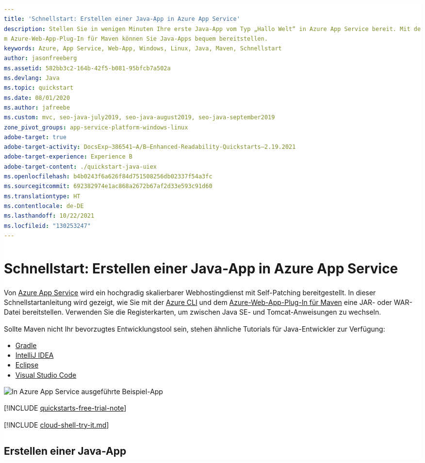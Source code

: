 ```yaml
---
title: 'Schnellstart: Erstellen einer Java-App in Azure App Service'
description: Stellen Sie in wenigen Minuten Ihre erste Java-App vom Typ „Hallo Welt“ in Azure App Service bereit. Mit dem Azure-Web-App-Plug-In für Maven können Sie Java-Apps bequem bereitstellen.
keywords: Azure, App Service, Web-App, Windows, Linux, Java, Maven, Schnellstart
author: jasonfreeberg
ms.assetid: 582bb3c2-164b-42f5-b081-95bfcb7a502a
ms.devlang: Java
ms.topic: quickstart
ms.date: 08/01/2020
ms.author: jafreebe
ms.custom: mvc, seo-java-july2019, seo-java-august2019, seo-java-september2019
zone_pivot_groups: app-service-platform-windows-linux
adobe-target: true
adobe-target-activity: DocsExp–386541–A/B–Enhanced-Readability-Quickstarts–2.19.2021
adobe-target-experience: Experience B
adobe-target-content: ./quickstart-java-uiex
ms.openlocfilehash: b4b0243f6a626f84d751508256db02337f54a3fc
ms.sourcegitcommit: 692382974e1ac868a2672b67af2d33e593c91d60
ms.translationtype: HT
ms.contentlocale: de-DE
ms.lasthandoff: 10/22/2021
ms.locfileid: "130253247"
---
```

# <a name="quickstart-create-a-java-app-on-azure-app-service"></a>Schnellstart: Erstellen einer Java-App in Azure App Service

Von [Azure App Service](overview.md) wird ein hochgradig skalierbarer Webhostingdienst mit Self-Patching bereitgestellt.  In dieser Schnellstartanleitung wird gezeigt, wie Sie mit der [Azure CLI](/cli/azure/get-started-with-azure-cli) und dem [Azure-Web-App-Plug-In für Maven](https://github.com/Microsoft/azure-maven-plugins/tree/develop/azure-webapp-maven-plugin) eine JAR- oder WAR-Datei bereitstellen. Verwenden Sie die Registerkarten, um zwischen Java SE- und Tomcat-Anweisungen zu wechseln.

Sollte Maven nicht Ihr bevorzugtes Entwicklungstool sein, stehen ähnliche Tutorials für Java-Entwickler zur Verfügung:
+ [Gradle](./configure-language-java.md?pivots=platform-linux#gradle)
+ [IntelliJ IDEA](/azure/developer/java/toolkit-for-intellij/create-hello-world-web-app)
+ [Eclipse](/azure/developer/java/toolkit-for-eclipse/create-hello-world-web-app)
+ [Visual Studio Code](https://code.visualstudio.com/docs/java/java-webapp)

![In Azure App Service ausgeführte Beispiel-App](./media/quickstart-java/java-hello-world-in-browser-azure-app-service.png)

[!INCLUDE [quickstarts-free-trial-note](../../includes/quickstarts-free-trial-note.md)]

[!INCLUDE [cloud-shell-try-it.md](../../includes/cloud-shell-try-it.md)]

## <a name="create-a-java-app"></a>Erstellen einer Java-App
